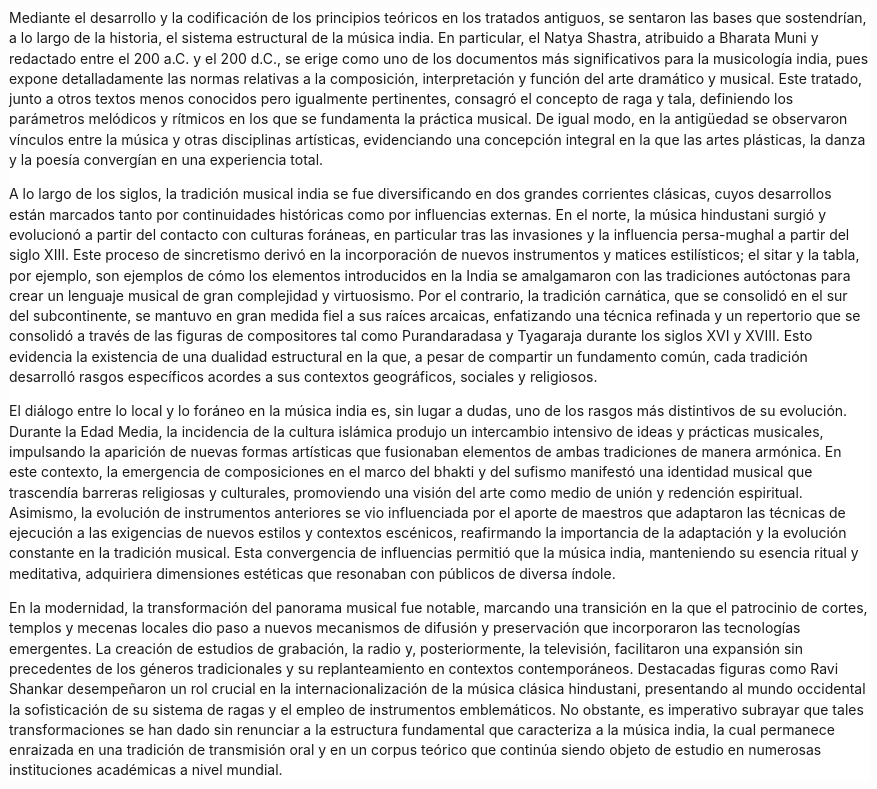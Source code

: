 Mediante el desarrollo y la codificación de los principios teóricos en los tratados antiguos, se
sentaron las bases que sostendrían, a lo largo de la historia, el sistema estructural de la música
india. En particular, el Natya Shastra, atribuido a Bharata Muni y redactado entre el 200 a.C. y el
200 d.C., se erige como uno de los documentos más significativos para la musicología india, pues
expone detalladamente las normas relativas a la composición, interpretación y función del arte
dramático y musical. Este tratado, junto a otros textos menos conocidos pero igualmente pertinentes,
consagró el concepto de raga y tala, definiendo los parámetros melódicos y rítmicos en los que se
fundamenta la práctica musical. De igual modo, en la antigüedad se observaron vínculos entre la
música y otras disciplinas artísticas, evidenciando una concepción integral en la que las artes
plásticas, la danza y la poesía convergían en una experiencia total.

A lo largo de los siglos, la tradición musical india se fue diversificando en dos grandes corrientes
clásicas, cuyos desarrollos están marcados tanto por continuidades históricas como por influencias
externas. En el norte, la música hindustani surgió y evolucionó a partir del contacto con culturas
foráneas, en particular tras las invasiones y la influencia persa-mughal a partir del siglo XIII.
Este proceso de sincretismo derivó en la incorporación de nuevos instrumentos y matices
estilísticos; el sitar y la tabla, por ejemplo, son ejemplos de cómo los elementos introducidos en
la India se amalgamaron con las tradiciones autóctonas para crear un lenguaje musical de gran
complejidad y virtuosismo. Por el contrario, la tradición carnática, que se consolidó en el sur del
subcontinente, se mantuvo en gran medida fiel a sus raíces arcaicas, enfatizando una técnica
refinada y un repertorio que se consolidó a través de las figuras de compositores tal como
Purandaradasa y Tyagaraja durante los siglos XVI y XVIII. Esto evidencia la existencia de una
dualidad estructural en la que, a pesar de compartir un fundamento común, cada tradición desarrolló
rasgos específicos acordes a sus contextos geográficos, sociales y religiosos.

El diálogo entre lo local y lo foráneo en la música india es, sin lugar a dudas, uno de los rasgos
más distintivos de su evolución. Durante la Edad Media, la incidencia de la cultura islámica produjo
un intercambio intensivo de ideas y prácticas musicales, impulsando la aparición de nuevas formas
artísticas que fusionaban elementos de ambas tradiciones de manera armónica. En este contexto, la
emergencia de composiciones en el marco del bhakti y del sufismo manifestó una identidad musical que
trascendía barreras religiosas y culturales, promoviendo una visión del arte como medio de unión y
redención espiritual. Asimismo, la evolución de instrumentos anteriores se vio influenciada por el
aporte de maestros que adaptaron las técnicas de ejecución a las exigencias de nuevos estilos y
contextos escénicos, reafirmando la importancia de la adaptación y la evolución constante en la
tradición musical. Esta convergencia de influencias permitió que la música india, manteniendo su
esencia ritual y meditativa, adquiriera dimensiones estéticas que resonaban con públicos de diversa
índole.

En la modernidad, la transformación del panorama musical fue notable, marcando una transición en la
que el patrocinio de cortes, templos y mecenas locales dio paso a nuevos mecanismos de difusión y
preservación que incorporaron las tecnologías emergentes. La creación de estudios de grabación, la
radio y, posteriormente, la televisión, facilitaron una expansión sin precedentes de los géneros
tradicionales y su replanteamiento en contextos contemporáneos. Destacadas figuras como Ravi Shankar
desempeñaron un rol crucial en la internacionalización de la música clásica hindustani, presentando
al mundo occidental la sofisticación de su sistema de ragas y el empleo de instrumentos
emblemáticos. No obstante, es imperativo subrayar que tales transformaciones se han dado sin
renunciar a la estructura fundamental que caracteriza a la música india, la cual permanece enraizada
en una tradición de transmisión oral y en un corpus teórico que continúa siendo objeto de estudio en
numerosas instituciones académicas a nivel mundial.
